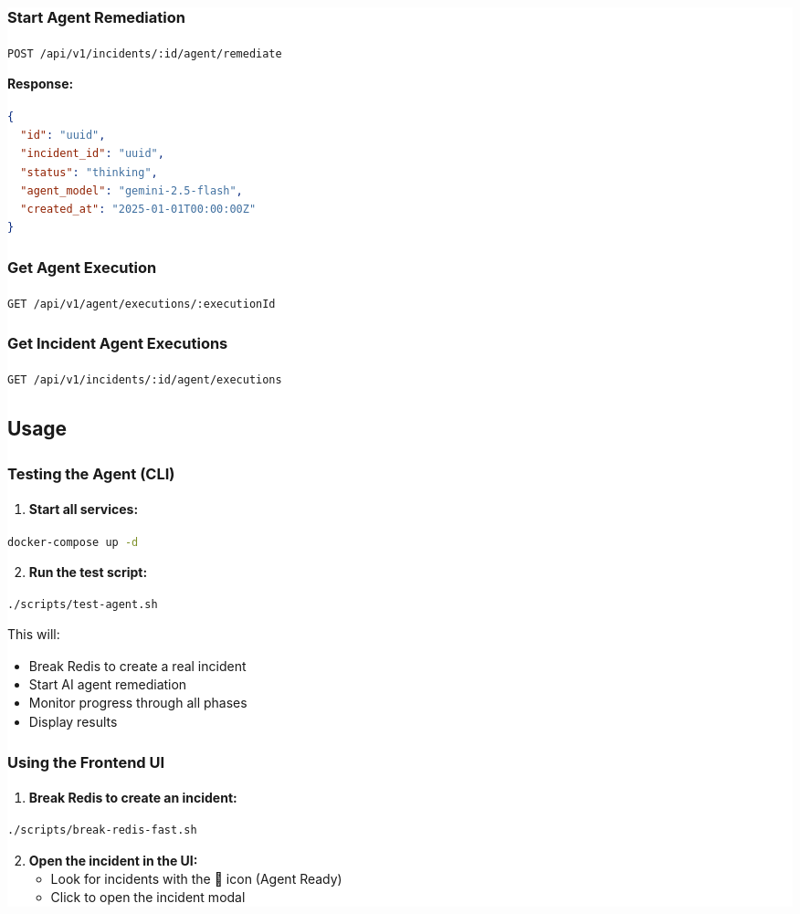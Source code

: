 ### Start Agent Remediation
```bash
POST /api/v1/incidents/:id/agent/remediate
```

**Response:**
```json
{
  "id": "uuid",
  "incident_id": "uuid",
  "status": "thinking",
  "agent_model": "gemini-2.5-flash",
  "created_at": "2025-01-01T00:00:00Z"
}
```

### Get Agent Execution
```bash
GET /api/v1/agent/executions/:executionId
```

### Get Incident Agent Executions
```bash
GET /api/v1/incidents/:id/agent/executions
```

## Usage

### Testing the Agent (CLI)

1. **Start all services:**
```bash
docker-compose up -d
```

2. **Run the test script:**
```bash
./scripts/test-agent.sh
```

This will:
- Break Redis to create a real incident
- Start AI agent remediation
- Monitor progress through all phases
- Display results

### Using the Frontend UI

1. **Break Redis to create an incident:**
```bash
./scripts/break-redis-fast.sh
```

2. **Open the incident in the UI:**
   - Look for incidents with the 🤖 icon (Agent Ready)
   - Click to open the incident modal
